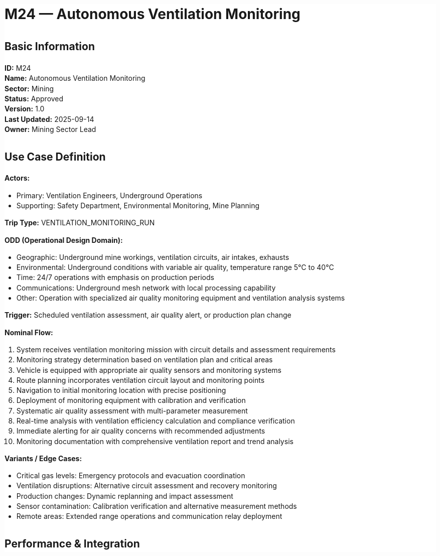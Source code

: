 # M24 — Autonomous Ventilation Monitoring

## Basic Information

**ID:** M24  
**Name:** Autonomous Ventilation Monitoring  
**Sector:** Mining  
**Status:** Approved  
**Version:** 1.0  
**Last Updated:** 2025-09-14  
**Owner:** Mining Sector Lead

## Use Case Definition

**Actors:**
- Primary: Ventilation Engineers, Underground Operations
- Supporting: Safety Department, Environmental Monitoring, Mine Planning

**Trip Type:** VENTILATION_MONITORING_RUN

**ODD (Operational Design Domain):**
- Geographic: Underground mine workings, ventilation circuits, air intakes, exhausts
- Environmental: Underground conditions with variable air quality, temperature range 5°C to 40°C
- Time: 24/7 operations with emphasis on production periods
- Communications: Underground mesh network with local processing capability
- Other: Operation with specialized air quality monitoring equipment and ventilation analysis systems

**Trigger:**
Scheduled ventilation assessment, air quality alert, or production plan change

**Nominal Flow:**
1. System receives ventilation monitoring mission with circuit details and assessment requirements
2. Monitoring strategy determination based on ventilation plan and critical areas
3. Vehicle is equipped with appropriate air quality sensors and monitoring systems
4. Route planning incorporates ventilation circuit layout and monitoring points
5. Navigation to initial monitoring location with precise positioning
6. Deployment of monitoring equipment with calibration and verification
7. Systematic air quality assessment with multi-parameter measurement
8. Real-time analysis with ventilation efficiency calculation and compliance verification
9. Immediate alerting for air quality concerns with recommended adjustments
10. Monitoring documentation with comprehensive ventilation report and trend analysis

**Variants / Edge Cases:**
- Critical gas levels: Emergency protocols and evacuation coordination
- Ventilation disruptions: Alternative circuit assessment and recovery monitoring
- Production changes: Dynamic replanning and impact assessment
- Sensor contamination: Calibration verification and alternative measurement methods
- Remote areas: Extended range operations and communication relay deployment

## Performance & Integration
